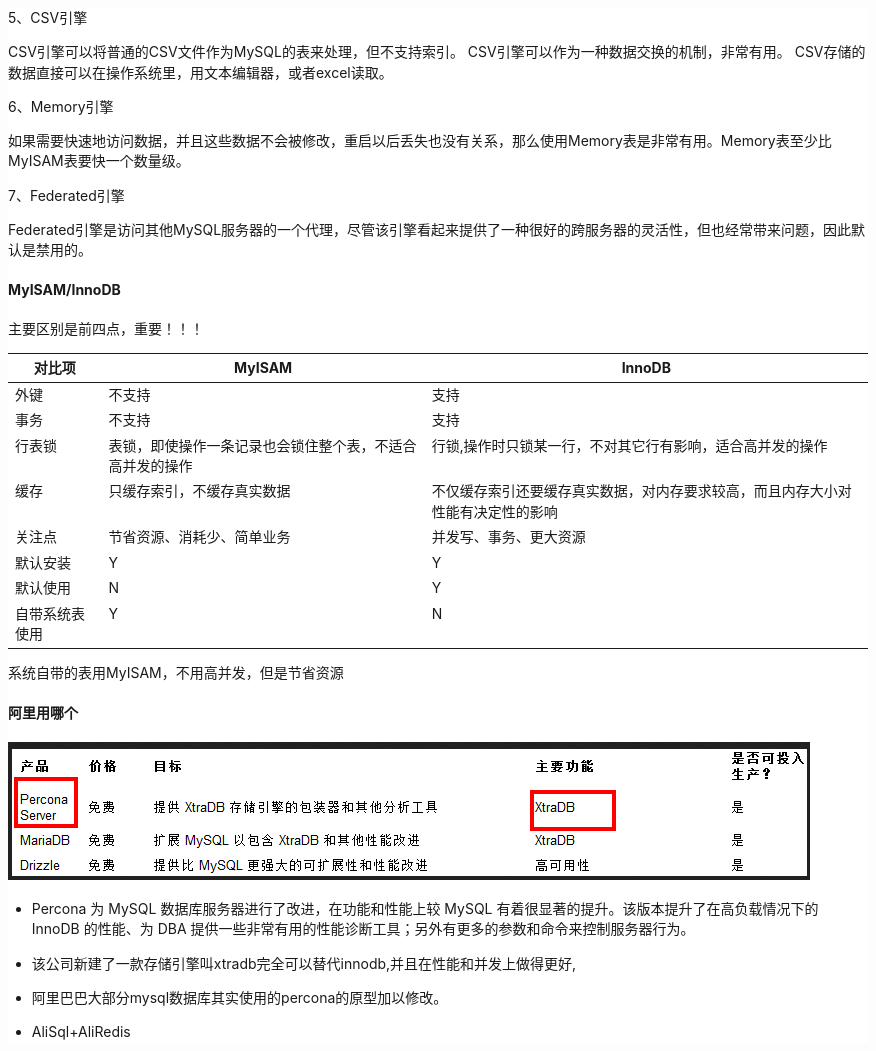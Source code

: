 5、CSV引擎 

CSV引擎可以将普通的CSV文件作为MySQL的表来处理，但不支持索引。
CSV引擎可以作为一种数据交换的机制，非常有用。
CSV存储的数据直接可以在操作系统里，用文本编辑器，或者excel读取。

6、Memory引擎

如果需要快速地访问数据，并且这些数据不会被修改，重启以后丢失也没有关系，那么使用Memory表是非常有用。Memory表至少比MyISAM表要快一个数量级。

7、Federated引擎

Federated引擎是访问其他MySQL服务器的一个代理，尽管该引擎看起来提供了一种很好的跨服务器的灵活性，但也经常带来问题，因此默认是禁用的。

####  MyISAM/InnoDB

主要区别是前四点，重要！！！

| 对比项 | MyISAM | InnoDB |
| ------ | ------ | ------ |
| 外键   | 不支持 | 支持   |
| 事务   | 不支持 | 支持   |
| 行表锁   | 表锁，即使操作一条记录也会锁住整个表，不适合高并发的操作 | 行锁,操作时只锁某一行，不对其它行有影响，适合高并发的操作   |
| 缓存  | 只缓存索引，不缓存真实数据 |  不仅缓存索引还要缓存真实数据，对内存要求较高，而且内存大小对性能有决定性的影响  |
|关注点|节省资源、消耗少、简单业务|	并发写、事务、更大资源|
|默认安装	|Y	|Y|
|默认使用	|N 	|Y|
|自带系统表使用|	Y	|N|

系统自带的表用MyISAM，不用高并发，但是节省资源

#### 阿里用哪个

![alitb](./assets/alitb.png)

- Percona 为 MySQL 数据库服务器进行了改进，在功能和性能上较 MySQL 有着很显著的提升。该版本提升了在高负载情况下的 InnoDB 的性能、为 DBA 提供一些非常有用的性能诊断工具；另外有更多的参数和命令来控制服务器行为。

- 该公司新建了一款存储引擎叫xtradb完全可以替代innodb,并且在性能和并发上做得更好,

- 阿里巴巴大部分mysql数据库其实使用的percona的原型加以修改。
- AliSql+AliRedis
